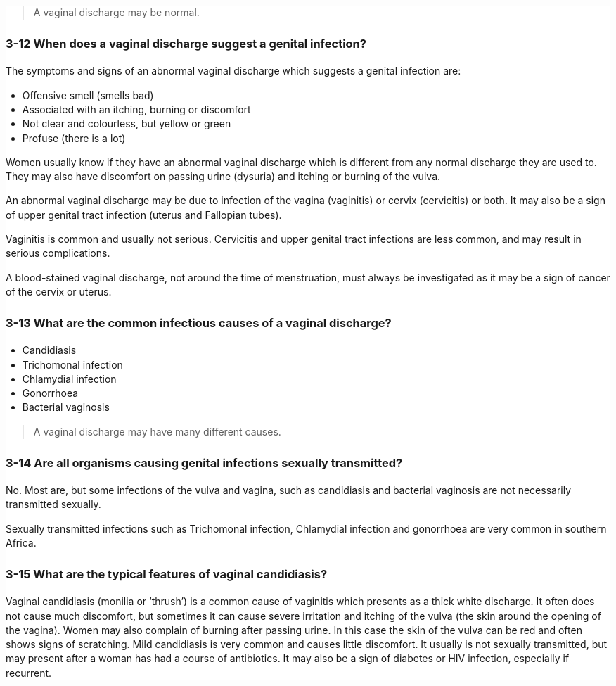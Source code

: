 > A vaginal discharge may be normal.

### 3-12 When does a vaginal discharge suggest a genital infection?

The symptoms and signs of an abnormal vaginal discharge which suggests a genital infection are:

*	Offensive smell (smells bad)
*	Associated with an itching, burning or discomfort
*	Not clear and colourless, but yellow or green
*	Profuse (there is a lot)

Women usually know if they have an abnormal vaginal discharge which is different from any normal discharge they are used to. They may also have discomfort on passing urine (dysuria) and itching or burning of the vulva.

An abnormal vaginal discharge may be due to infection of the vagina (vaginitis) or cervix (cervicitis) or both. It may also be a sign of upper genital tract infection (uterus and Fallopian tubes).

Vaginitis is common and usually not serious. Cervicitis and upper genital tract infections are less common, and may result in serious complications.

A blood-stained vaginal discharge, not around the time of menstruation, must always be investigated as it may be a sign of cancer of the cervix or uterus.

### 3-13 What are the common infectious causes of a vaginal discharge?

*	Candidiasis
*	Trichomonal infection
*	Chlamydial infection
*	Gonorrhoea
*	Bacterial vaginosis

> A vaginal discharge may have many different causes.

### 3-14 Are all organisms causing genital infections sexually transmitted?

No. Most are, but some infections of the vulva and vagina, such as candidiasis and bacterial vaginosis are not necessarily transmitted sexually.

Sexually transmitted infections such as Trichomonal infection, Chlamydial infection and gonorrhoea are very common in southern Africa.

### 3-15 What are the typical features of vaginal candidiasis?

Vaginal candidiasis (monilia or ‘thrush’) is a common cause of vaginitis which presents as a thick white discharge. It often does not cause much discomfort, but sometimes it can cause severe irritation and itching of the vulva (the skin around the opening of the vagina). Women may also complain of burning after passing urine. In this case the skin of the vulva can be red and often shows signs of scratching. Mild candidiasis is very common and causes little discomfort. It usually is not sexually transmitted, but may present after a woman has had a course of antibiotics. It may also be a sign of diabetes or HIV infection, especially if recurrent.
